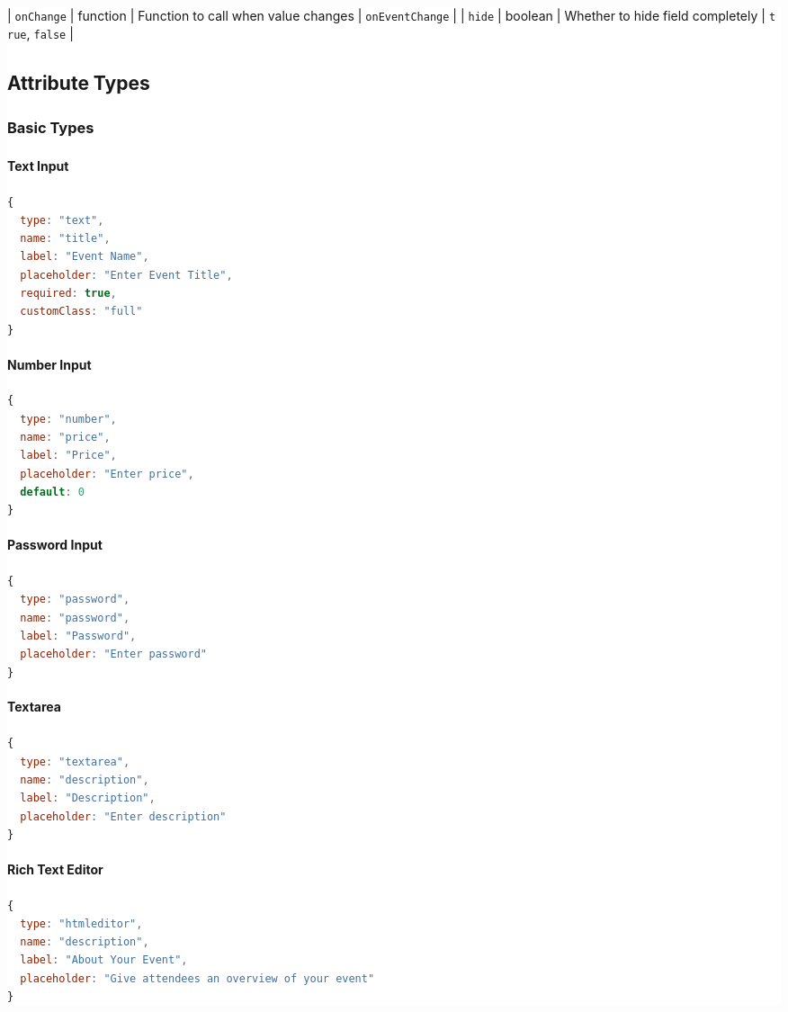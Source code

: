 | `onChange` | function | Function to call when value changes | `onEventChange` |
| `hide` | boolean | Whether to hide field completely | `true`, `false` |

## Attribute Types

### Basic Types

#### Text Input
```javascript
{
  type: "text",
  name: "title",
  label: "Event Name",
  placeholder: "Enter Event Title",
  required: true,
  customClass: "full"
}
```

#### Number Input
```javascript
{
  type: "number",
  name: "price",
  label: "Price",
  placeholder: "Enter price",
  default: 0
}
```

#### Password Input
```javascript
{
  type: "password",
  name: "password",
  label: "Password",
  placeholder: "Enter password"
}
```

#### Textarea
```javascript
{
  type: "textarea",
  name: "description",
  label: "Description",
  placeholder: "Enter description"
}
```

#### Rich Text Editor
```javascript
{
  type: "htmleditor",
  name: "description",
  label: "About Your Event",
  placeholder: "Give attendees an overview of your event"
}
```
